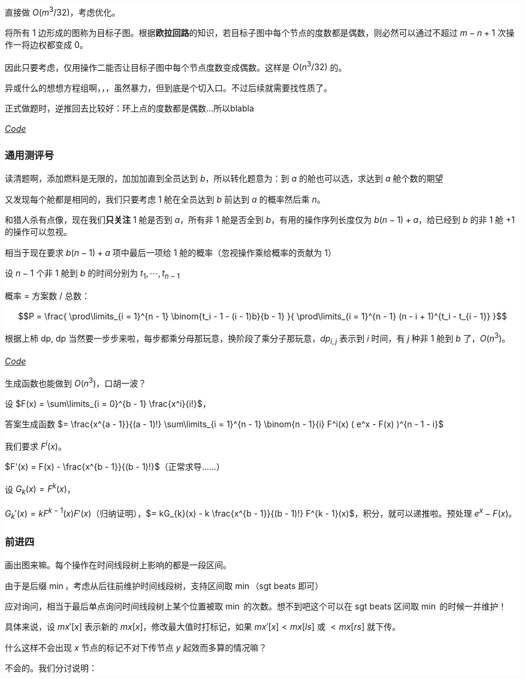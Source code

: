 直接做 $O(m^3 / 32)$，考虑优化。

将所有 $1$ 边形成的图称为目标子图。根据**欧拉回路**的知识，若目标子图中每个节点的度数都是偶数，则必然可以通过不超过 $m - n + 1$ 次操作一将边权都变成 $0$。

因此只要考虑，仅用操作二能否让目标子图中每个节点度数变成偶数。这样是 $O(n^3 / 32)$ 的。

异或什么的想想方程组啊，，，虽然暴力，但到底是个切入口。不过后续就需要找性质了。

正式做题时，逆推回去比较好：环上点的度数都是偶数...所以blabla

[$Code$](https://uoj.ac/submission/415536)

### 通用测评号

读清题啊，添加燃料是无限的，加加加直到全员达到 $b$，所以转化题意为：到 $a$ 的舱也可以选，求达到 $a$ 舱个数的期望

又发现每个舱都是相同的，我们只要考虑 $1$ 舱在全员达到 $b$ 前达到 $a$ 的概率然后乘 $n$。

和猎人杀有点像，现在我们**只关注** $1$ 舱是否到 $a$，所有非 $1$ 舱是否全到 $b$，有用的操作序列长度仅为 $b(n - 1) + a$，给已经到 $b$ 的非 $1$ 舱 $+1$ 的操作可以忽视。

相当于现在要求 $b(n - 1) + a$ 项中最后一项给 $1$ 舱的概率（忽视操作乘给概率的贡献为 $1$）

设 $n - 1$ 个非 $1$ 舱到 $b$ 的时间分别为 $t_1, \cdots, t_{n - 1}$

概率 = 方案数 / 总数：

$$P = \frac{ \prod\limits_{i = 1}^{n - 1} \binom{t_i - 1 - (i - 1)b}{b - 1} }{ \prod\limits_{i = 1}^{n - 1} (n - i + 1)^{t_i - t_{i - 1}} }$$

根据上柿 dp, dp 当然要一步步来啦，每步都乘分母那玩意，换阶段了乘分子那玩意，$dp_{i, j}$ 表示到 $i$ 时间，有 $j$ 种非 $1$ 舱到 $b$ 了，$O(n^3)$。

[$Code$](https://uoj.ac/submission/467148)

生成函数也能做到 $O(n^3)$，口胡一波？

设 $F(x) = \sum\limits_{i = 0}^{b - 1} \frac{x^i}{i!}$，

答案生成函数 $= \frac{x^{a - 1}}{(a - 1)!} \sum\limits_{i = 1}^{n - 1} \binom{n - 1}{i} F^i(x) ( e^x - F(x) )^{n - 1 - i}$

我们要求 $F^i(x)$。

$F'(x) = F(x) - \frac{x^{b - 1}}{(b - 1)!}$（正常求导……）

设 $G_k(x) = F^k(x)$，

$G_k'(x) = kF^{k - 1}(x) F'(x)$（归纳证明），$= kG_{k}(x) - k \frac{x^{b - 1}}{(b - 1)!} F^{k - 1}(x)$，积分，就可以递推啦。预处理 $e^x - F(x)$。

### 前进四

画出图来嘛。每个操作在时间线段树上影响的都是一段区间。

由于是后缀 $\min$，考虑从后往前维护时间线段树，支持区间取 $\min$（sgt beats 即可）

应对询问，相当于最后单点询问时间线段树上某个位置被取 $\min$ 的次数。想不到吧这个可以在 sgt beats 区间取 $\min$ 的时候一并维护！

具体来说，设 $mx'[x]$ 表示新的 $mx[x]$，修改最大值时打标记，如果 $mx'[x] < mx[ls]$ 或 $< mx[rs]$ 就下传。

什么这样不会出现 $x$ 节点的标记不对下传节点 $y$ 起效而多算的情况嘛？

不会的。我们分讨说明：
